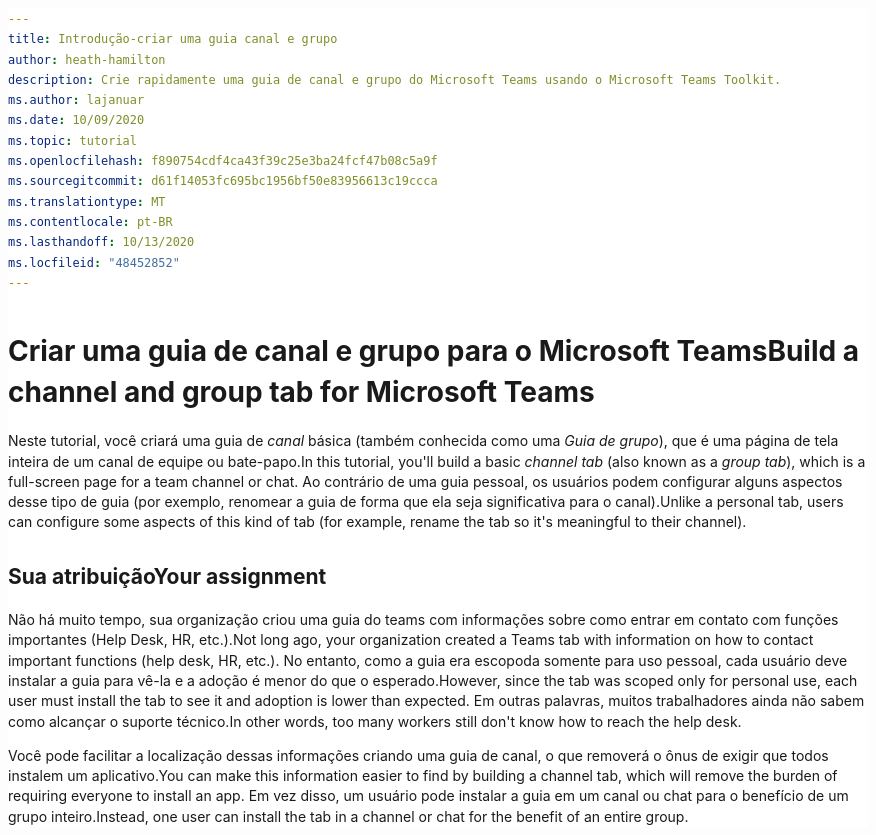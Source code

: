 ```yaml
---
title: Introdução-criar uma guia canal e grupo
author: heath-hamilton
description: Crie rapidamente uma guia de canal e grupo do Microsoft Teams usando o Microsoft Teams Toolkit.
ms.author: lajanuar
ms.date: 10/09/2020
ms.topic: tutorial
ms.openlocfilehash: f890754cdf4ca43f39c25e3ba24fcf47b08c5a9f
ms.sourcegitcommit: d61f14053fc695bc1956bf50e83956613c19ccca
ms.translationtype: MT
ms.contentlocale: pt-BR
ms.lasthandoff: 10/13/2020
ms.locfileid: "48452852"
---
```

# <a name="build-a-channel-and-group-tab-for-microsoft-teams"></a><span data-ttu-id="b3537-103">Criar uma guia de canal e grupo para o Microsoft Teams</span><span class="sxs-lookup"><span data-stu-id="b3537-103">Build a channel and group tab for Microsoft Teams</span></span>

<span data-ttu-id="b3537-104">Neste tutorial, você criará uma guia de *canal* básica (também conhecida como uma *Guia de grupo*), que é uma página de tela inteira de um canal de equipe ou bate-papo.</span><span class="sxs-lookup"><span data-stu-id="b3537-104">In this tutorial, you'll build a basic *channel tab* (also known as a *group tab*), which is a full-screen page for a team channel or chat.</span></span> <span data-ttu-id="b3537-105">Ao contrário de uma guia pessoal, os usuários podem configurar alguns aspectos desse tipo de guia (por exemplo, renomear a guia de forma que ela seja significativa para o canal).</span><span class="sxs-lookup"><span data-stu-id="b3537-105">Unlike a personal tab, users can configure some aspects of this kind of tab (for example, rename the tab so it's meaningful to their channel).</span></span>

## <a name="your-assignment"></a><span data-ttu-id="b3537-106">Sua atribuição</span><span class="sxs-lookup"><span data-stu-id="b3537-106">Your assignment</span></span>

<span data-ttu-id="b3537-107">Não há muito tempo, sua organização criou uma guia do teams com informações sobre como entrar em contato com funções importantes (Help Desk, HR, etc.).</span><span class="sxs-lookup"><span data-stu-id="b3537-107">Not long ago, your organization created a Teams tab with information on how to contact important functions (help desk, HR, etc.).</span></span> <span data-ttu-id="b3537-108">No entanto, como a guia era escopoda somente para uso pessoal, cada usuário deve instalar a guia para vê-la e a adoção é menor do que o esperado.</span><span class="sxs-lookup"><span data-stu-id="b3537-108">However, since the tab was scoped only for personal use, each user must install the tab to see it and adoption is lower than expected.</span></span> <span data-ttu-id="b3537-109">Em outras palavras, muitos trabalhadores ainda não sabem como alcançar o suporte técnico.</span><span class="sxs-lookup"><span data-stu-id="b3537-109">In other words, too many workers still don't know how to reach the help desk.</span></span>

<span data-ttu-id="b3537-110">Você pode facilitar a localização dessas informações criando uma guia de canal, o que removerá o ônus de exigir que todos instalem um aplicativo.</span><span class="sxs-lookup"><span data-stu-id="b3537-110">You can make this information easier to find by building a channel tab, which will remove the burden of requiring everyone to install an app.</span></span> <span data-ttu-id="b3537-111">Em vez disso, um usuário pode instalar a guia em um canal ou chat para o benefício de um grupo inteiro.</span><span class="sxs-lookup"><span data-stu-id="b3537-111">Instead, one user can install the tab in a channel or chat for the benefit of an entire group.</span></span>
